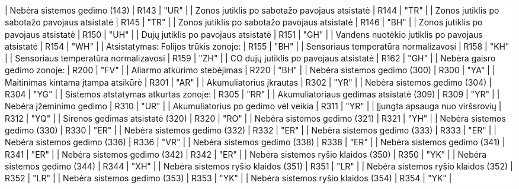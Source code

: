| Nebėra sistemos gedimo (143) | R143 | "UR" |
| Zonos <z> jutiklis po sabotažo pavojaus atsistatė | R144 | "TR" |
| Zonos <z> jutiklis po sabotažo pavojaus atsistatė | R145 | "TR" |
| Zonos <z> jutiklis po sabotažo pavojaus atsistatė | R146 | "BH" |
| Zonos <z> jutiklis po pavojaus atsistatė | R150 | "UH" |
| Dujų jutiklis po pavojaus atsistatė | R151 | "GH" |
| Vandens nuotėkio jutiklis po pavojaus atsistatė | R154 | "WH" |
| Atsistatymas: Folijos trūkis zonoje: <z> | R155 | "BH" |
| Sensoriaus <n> temperatūra normalizavosi | R158 | "KH" |
| Sensoriaus <n> temperatūra normalizavosi | R159 | "ZH" |
| CO dujų jutiklis po pavojaus atsistatė | R162 | "GH" |
| Nebėra gaisro gedimo zonoje: <z> | R200 | "FV" |
| Aliarmo atkūrimo stebėjimas | R220 | "BH" |
| Nebėra sistemos gedimo (300) | R300 | "YA" |
| Maitinimas kintama įtampa atsikūrė | R301 | "AR" |
| Akumuliatorius įkrautas | R302 | "YR" |
| Nebėra sistemos gedimo (304) | R304 | "YG" |
| Sistemos atstatymas atkurtas zonoje: <z> | R305 | "RR" |
| Akumuliatoriaus gedimas atsistatė (309) | R309 | "YR" |
| Nebėra įžeminimo gedimo | R310 | "UR" |
| Akumuliatorius po gedimo vėl veikia | R311 | "YR" |
| Įjungta apsauga nuo viršsrovių | R312 | "YQ" |
| Sirenos gedimas atsistatė (320) | R320 | "RO" |
| Nebėra sistemos gedimo (321) | R321 | "YH" |
| Nebėra sistemos gedimo (330) | R330 | "ER" |
| Nebėra sistemos gedimo (332) | R332 | "ER" |
| Nebėra sistemos gedimo (333) | R333 | "ER" |
| Nebėra sistemos gedimo (336) | R336 | "VR" |
| Nebėra sistemos gedimo (338) | R338 | "ER" |
| Nebėra sistemos gedimo (341) | R341 | "ER" |
| Nebėra sistemos gedimo (342) | R342 | "ER" |
| Nebėra sistemos ryšio klaidos (350) | R350 | "YK" |
| Nebėra sistemos gedimo (344) | R344 | "XH" |
| Nebėra sistemos ryšio klaidos (351) | R351 | "LR" |
| Nebėra sistemos ryšio klaidos (352) | R352 | "LR" |
| Nebėra sistemos gedimo (353) | R353 | "YK" |
| Nebėra sistemos ryšio klaidos (354) | R354 | "YK" |